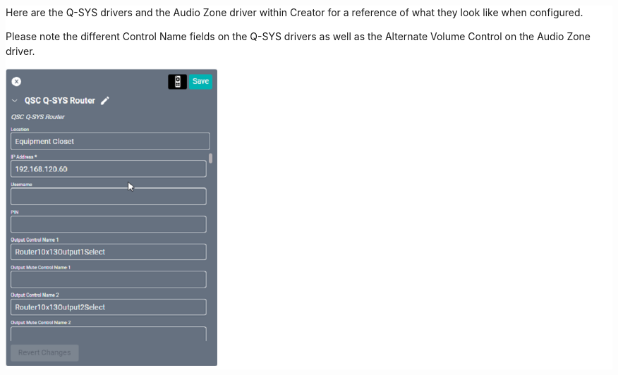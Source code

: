Here are the Q-SYS drivers and the Audio Zone driver within Creator for a reference of what they look like when configured.

Please note the different Control Name fields on the Q-SYS drivers as well as the Alternate Volume Control on the Audio Zone driver.

<a href="../Assets/Documentation/Q-SYS/creator-router-setup-card.png">
  <img src="../Assets/Documentation/Q-SYS/creator-router-setup-card.png" width="300" height="">
</a>
<a href="../Assets/Documentation/Q-SYS/creator-level-setup-card.png">